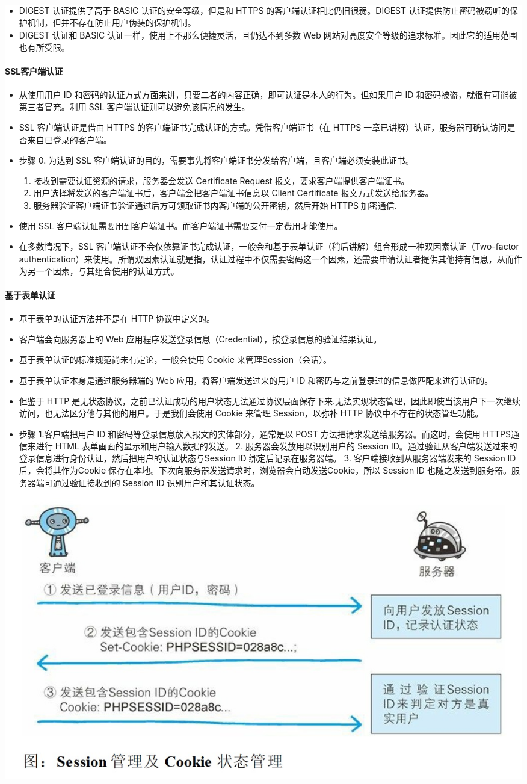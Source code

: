 * DIGEST 认证提供了高于 BASIC 认证的安全等级，但是和 HTTPS 的客户端认证相比仍旧很弱。DIGEST 认证提供防止密码被窃听的保护机制，但并不存在防止用户伪装的保护机制。
* DIGEST 认证和 BASIC 认证一样，使用上不那么便捷灵活，且仍达不到多数 Web 网站对高度安全等级的追求标准。因此它的适用范围也有所受限。

#### SSL客户端认证
* 从使用用户 ID 和密码的认证方式方面来讲，只要二者的内容正确，即可认证是本人的行为。但如果用户 ID 和密码被盗，就很有可能被第三者冒充。利用 SSL 客户端认证则可以避免该情况的发生。
* SSL 客户端认证是借由 HTTPS 的客户端证书完成认证的方式。凭借客户端证书（在 HTTPS 一章已讲解）认证，服务器可确认访问是否来自已登录的客户端。
* 步骤
	0. 为达到 SSL 客户端认证的目的，需要事先将客户端证书分发给客户端，且客户端必须安装此证书。
	1. 接收到需要认证资源的请求，服务器会发送 Certificate Request 报文，要求客户端提供客户端证书。
	2. 用户选择将发送的客户端证书后，客户端会把客户端证书信息以 Client Certificate 报文方式发送给服务器。
	3. 服务器验证客户端证书验证通过后方可领取证书内客户端的公开密钥，然后开始 HTTPS 加密通信.
 
* 使用 SSL 客户端认证需要用到客户端证书。而客户端证书需要支付一定费用才能使用。
* 在多数情况下，SSL 客户端认证不会仅依靠证书完成认证，一般会和基于表单认证（稍后讲解）组合形成一种双因素认证（Two-factor authentication）来使用。所谓双因素认证就是指，认证过程中不仅需要密码这一个因素，还需要申请认证者提供其他持有信息，从而作为另一个因素，与其组合使用的认证方式。
 
#### 基于表单认证
* 基于表单的认证方法并不是在 HTTP 协议中定义的。
* 客户端会向服务器上的 Web 应用程序发送登录信息（Credential），按登录信息的验证结果认证。
* 基于表单认证的标准规范尚未有定论，一般会使用 Cookie 来管理Session（会话）。
* 基于表单认证本身是通过服务器端的 Web 应用，将客户端发送过来的用户 ID 和密码与之前登录过的信息做匹配来进行认证的。
* 但鉴于 HTTP 是无状态协议，之前已认证成功的用户状态无法通过协议层面保存下来.无法实现状态管理，因此即使当该用户下一次继续访问，也无法区分他与其他的用户。于是我们会使用 Cookie 来管理 Session，以弥补 HTTP 协议中不存在的状态管理功能。

* 步骤
	1.客户端把用户 ID 和密码等登录信息放入报文的实体部分，通常是以 POST 方法把请求发送给服务器。而这时，会使用 HTTPS通信来进行 HTML 表单画面的显示和用户输入数据的发送。
	2. 服务器会发放用以识别用户的 Session ID。通过验证从客户端发送过来的登录信息进行身份认证，然后把用户的认证状态与Session ID 绑定后记录在服务器端。
	3. 客户端接收到从服务器端发来的 Session ID 后，会将其作为Cookie 保存在本地。下次向服务器发送请求时，浏览器会自动发送Cookie，所以 Session ID 也随之发送到服务器。服务器端可通过验证接收到的 Session ID 识别用户和其认证状态。

![session管理及Cookie状态管理](https://github.com/zzhangyuhang/computer-network/blob/master/photo/0.session管理及Cookie状态管理.png)
